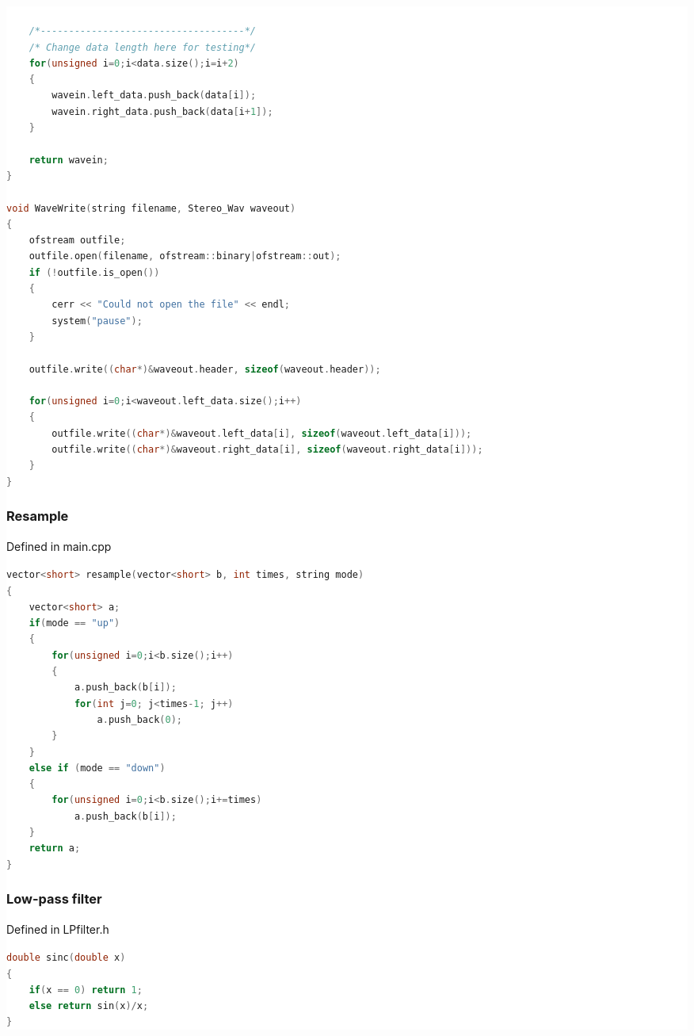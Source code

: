 ```cpp

    /*------------------------------------*/
    /* Change data length here for testing*/
    for(unsigned i=0;i<data.size();i=i+2)
    {
        wavein.left_data.push_back(data[i]);
        wavein.right_data.push_back(data[i+1]);
    }
    
    return wavein;
}

void WaveWrite(string filename, Stereo_Wav waveout)
{
    ofstream outfile;
    outfile.open(filename, ofstream::binary|ofstream::out);
    if (!outfile.is_open())
    {
        cerr << "Could not open the file" << endl;
        system("pause");
    }
    
    outfile.write((char*)&waveout.header, sizeof(waveout.header));
    
    for(unsigned i=0;i<waveout.left_data.size();i++)
    {
        outfile.write((char*)&waveout.left_data[i], sizeof(waveout.left_data[i]));
        outfile.write((char*)&waveout.right_data[i], sizeof(waveout.right_data[i]));
    }
}
```
### Resample
Defined in main.cpp
```cpp
vector<short> resample(vector<short> b, int times, string mode)
{
    vector<short> a;
    if(mode == "up")
    {
        for(unsigned i=0;i<b.size();i++)
        {
            a.push_back(b[i]);
            for(int j=0; j<times-1; j++)
                a.push_back(0);
        }
    }
    else if (mode == "down")
    {
        for(unsigned i=0;i<b.size();i+=times)
            a.push_back(b[i]);
    }
    return a;
}
```
### Low-pass filter
Defined in LPfilter.h
```cpp
double sinc(double x)
{
    if(x == 0) return 1;
    else return sin(x)/x;
}
```